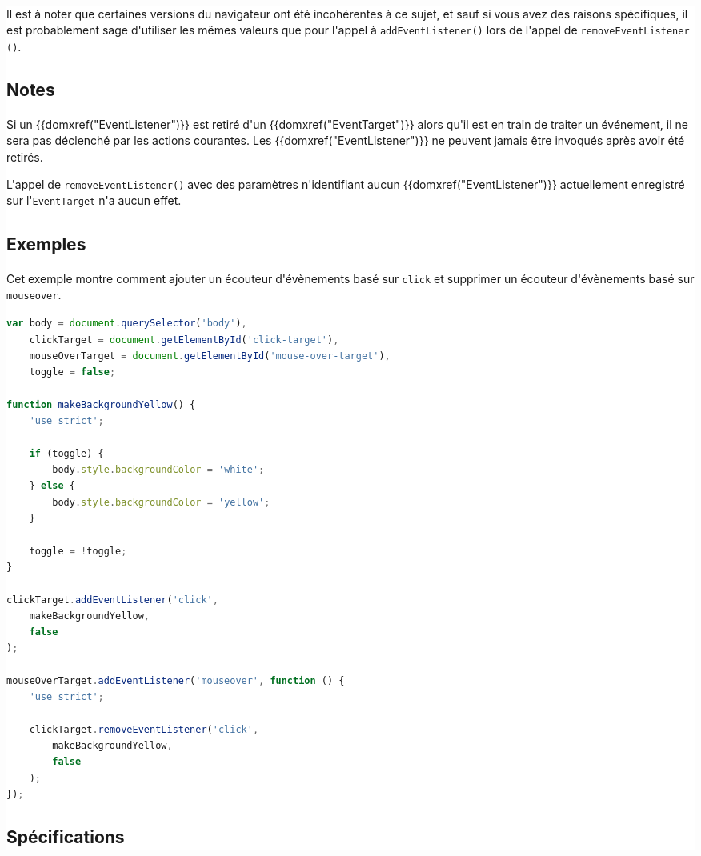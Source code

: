 Il est à noter que certaines versions du navigateur ont été incohérentes à ce sujet, et sauf si vous avez des raisons spécifiques, il est probablement sage d'utiliser les mêmes valeurs que pour l'appel à `addEventListener()` lors de l'appel de `removeEventListener()`.

## Notes

Si un {{domxref("EventListener")}} est retiré d'un {{domxref("EventTarget")}} alors qu'il est en train de traiter un événement, il ne sera pas déclenché par les actions courantes. Les {{domxref("EventListener")}} ne peuvent jamais être invoqués après avoir été retirés.

L'appel de `removeEventListener()` avec des paramètres n'identifiant aucun {{domxref("EventListener")}} actuellement enregistré sur l'`EventTarget` n'a aucun effet.

## Exemples

Cet exemple montre comment ajouter un écouteur d'évènements basé sur `click` et supprimer un écouteur d'évènements basé sur `mouseover`.

```js
var body = document.querySelector('body'),
    clickTarget = document.getElementById('click-target'),
    mouseOverTarget = document.getElementById('mouse-over-target'),
    toggle = false;

function makeBackgroundYellow() {
    'use strict';

    if (toggle) {
        body.style.backgroundColor = 'white';
    } else {
        body.style.backgroundColor = 'yellow';
    }

    toggle = !toggle;
}

clickTarget.addEventListener('click',
    makeBackgroundYellow,
    false
);

mouseOverTarget.addEventListener('mouseover', function () {
    'use strict';

    clickTarget.removeEventListener('click',
        makeBackgroundYellow,
        false
    );
});
```

## Spécifications
